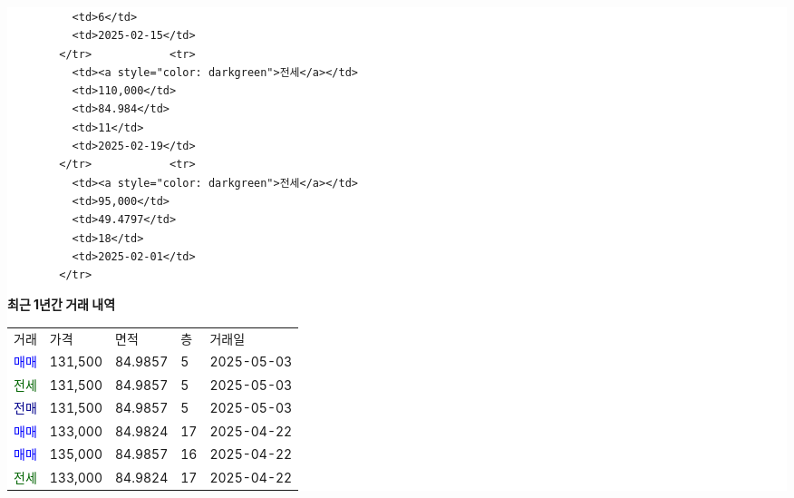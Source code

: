               <td>6</td>
              <td>2025-02-15</td>
            </tr>            <tr>
              <td><a style="color: darkgreen">전세</a></td>
              <td>110,000</td>
              <td>84.984</td>
              <td>11</td>
              <td>2025-02-19</td>
            </tr>            <tr>
              <td><a style="color: darkgreen">전세</a></td>
              <td>95,000</td>
              <td>49.4797</td>
              <td>18</td>
              <td>2025-02-01</td>
            </tr>        
    
</table>

<b>최근 1년간 거래 내역</b>

<table class="sortable">
    <tr>
      <td>거래</td>
      <td>가격</td>
      <td>면적</td>
      <td>층</td>
      <td>거래일</td>
    </tr>
    <tr>
      <td><a style="color: blue">매매</a></td>
      <td>131,500</td>
      <td>84.9857</td>
      <td>5</td>
      <td>2025-05-03</td>
    </tr>          <tr>
      <td><a style="color: darkgreen">전세</a></td>
      <td>131,500</td>
      <td>84.9857</td>
      <td>5</td>
      <td>2025-05-03</td>
    </tr>          <tr>
      <td><a style="color: darkblue">전매</a></td>
      <td>131,500</td>
      <td>84.9857</td>
      <td>5</td>
      <td>2025-05-03</td>
    </tr>          <tr>
      <td><a style="color: blue">매매</a></td>
      <td>133,000</td>
      <td>84.9824</td>
      <td>17</td>
      <td>2025-04-22</td>
    </tr>          <tr>
      <td><a style="color: blue">매매</a></td>
      <td>135,000</td>
      <td>84.9857</td>
      <td>16</td>
      <td>2025-04-22</td>
    </tr>          <tr>
      <td><a style="color: darkgreen">전세</a></td>
      <td>133,000</td>
      <td>84.9824</td>
      <td>17</td>
      <td>2025-04-22</td>
    </tr>          <tr>